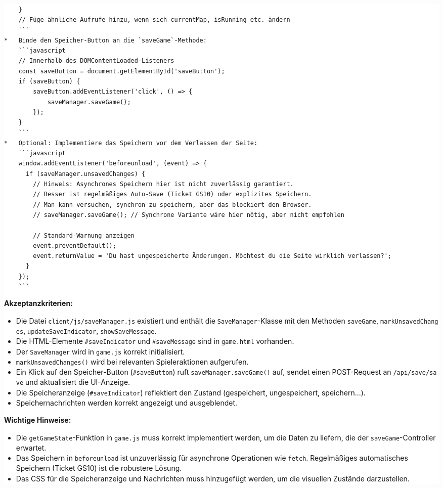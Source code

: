         }
        // Füge ähnliche Aufrufe hinzu, wenn sich currentMap, isRunning etc. ändern
        ```
    *   Binde den Speicher-Button an die `saveGame`-Methode:
        ```javascript
        // Innerhalb des DOMContentLoaded-Listeners
        const saveButton = document.getElementById('saveButton');
        if (saveButton) {
            saveButton.addEventListener('click', () => {
                saveManager.saveGame();
            });
        }
        ```
    *   Optional: Implementiere das Speichern vor dem Verlassen der Seite:
        ```javascript
        window.addEventListener('beforeunload', (event) => {
          if (saveManager.unsavedChanges) {
            // Hinweis: Asynchrones Speichern hier ist nicht zuverlässig garantiert.
            // Besser ist regelmäßiges Auto-Save (Ticket GS10) oder explizites Speichern.
            // Man kann versuchen, synchron zu speichern, aber das blockiert den Browser.
            // saveManager.saveGame(); // Synchrone Variante wäre hier nötig, aber nicht empfohlen

            // Standard-Warnung anzeigen
            event.preventDefault();
            event.returnValue = 'Du hast ungespeicherte Änderungen. Möchtest du die Seite wirklich verlassen?';
          }
        });
        ```

**Akzeptanzkriterien:**

*   Die Datei `client/js/saveManager.js` existiert und enthält die `SaveManager`-Klasse mit den Methoden `saveGame`, `markUnsavedChanges`, `updateSaveIndicator`, `showSaveMessage`.
*   Die HTML-Elemente `#saveIndicator` und `#saveMessage` sind in `game.html` vorhanden.
*   Der `SaveManager` wird in `game.js` korrekt initialisiert.
*   `markUnsavedChanges()` wird bei relevanten Spieleraktionen aufgerufen.
*   Ein Klick auf den Speicher-Button (`#saveButton`) ruft `saveManager.saveGame()` auf, sendet einen POST-Request an `/api/save/save` und aktualisiert die UI-Anzeige.
*   Die Speicheranzeige (`#saveIndicator`) reflektiert den Zustand (gespeichert, ungespeichert, speichern...).
*   Speichernachrichten werden korrekt angezeigt und ausgeblendet.

**Wichtige Hinweise:**
*   Die `getGameState`-Funktion in `game.js` muss korrekt implementiert werden, um die Daten zu liefern, die der `saveGame`-Controller erwartet.
*   Das Speichern in `beforeunload` ist unzuverlässig für asynchrone Operationen wie `fetch`. Regelmäßiges automatisches Speichern (Ticket GS10) ist die robustere Lösung.
*   Das CSS für die Speicheranzeige und Nachrichten muss hinzugefügt werden, um die visuellen Zustände darzustellen.